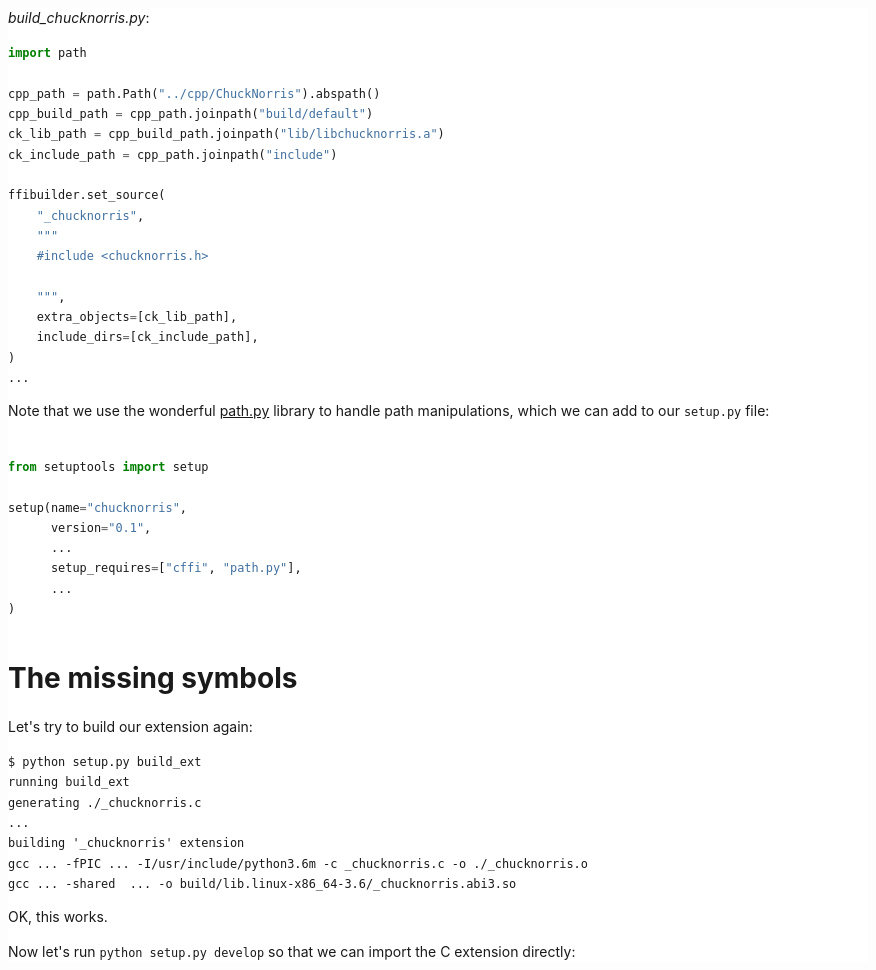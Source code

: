 _build\_chucknorris.py_:
```python
import path

cpp_path = path.Path("../cpp/ChuckNorris").abspath()
cpp_build_path = cpp_path.joinpath("build/default")
ck_lib_path = cpp_build_path.joinpath("lib/libchucknorris.a")
ck_include_path = cpp_path.joinpath("include")

ffibuilder.set_source(
    "_chucknorris",
    """
    #include <chucknorris.h>

    """,
    extra_objects=[ck_lib_path],
    include_dirs=[ck_include_path],
)
...
```

Note that we use the wonderful [path.py](https://github.com/jaraco/path.py) library to handle path manipulations, which we can add to our `setup.py` file:

```python

from setuptools import setup

setup(name="chucknorris",
      version="0.1",
      ...
      setup_requires=["cffi", "path.py"],
      ...
)
```

# The missing symbols

Let's try to build our extension again:

```
$ python setup.py build_ext
running build_ext
generating ./_chucknorris.c
...
building '_chucknorris' extension
gcc ... -fPIC ... -I/usr/include/python3.6m -c _chucknorris.c -o ./_chucknorris.o
gcc ... -shared  ... -o build/lib.linux-x86_64-3.6/_chucknorris.abi3.so
```

OK, this works.

Now let's run `python setup.py develop` so that we can import the C extension directly:


[^1]: `ffibuilder.set_source()` uses the same API as the [distutils Extension class](https://docs.python.org/3.6/distutils/apiref.html#distutils.core.Extension).
[^2]: This also means you should really have at least one executable to test every shared library you write, but you already knew that, right?
[^3]: Not sure what the best move is here. If you have an opinion on it, please let me know. PS: I know we could also use static linking, but I'm saving that for the part where we build ChuckNorris on Android.
[^4]: Disclaimer: the json generator feature was added by [yours truly](https://github.com/conan-io/conan/pull/2515).